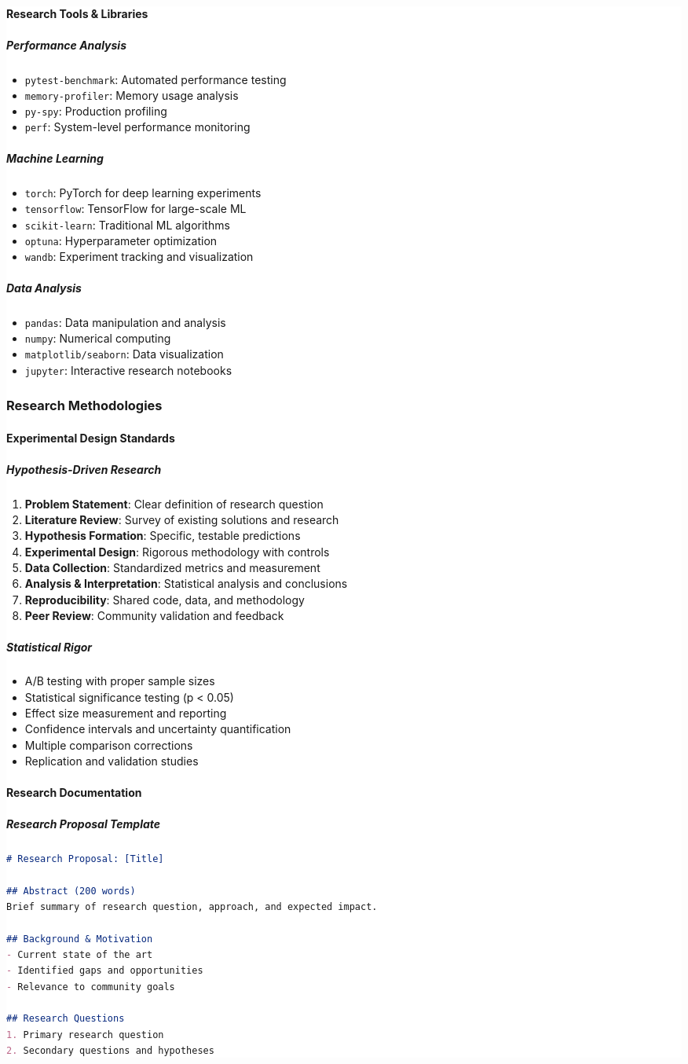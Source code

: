 #### Research Tools & Libraries

##### Performance Analysis

- `pytest-benchmark`: Automated performance testing
- `memory-profiler`: Memory usage analysis
- `py-spy`: Production profiling
- `perf`: System-level performance monitoring

##### Machine Learning

- `torch`: PyTorch for deep learning experiments
- `tensorflow`: TensorFlow for large-scale ML
- `scikit-learn`: Traditional ML algorithms
- `optuna`: Hyperparameter optimization
- `wandb`: Experiment tracking and visualization

##### Data Analysis

- `pandas`: Data manipulation and analysis
- `numpy`: Numerical computing
- `matplotlib/seaborn`: Data visualization
- `jupyter`: Interactive research notebooks

### Research Methodologies

#### Experimental Design Standards

##### Hypothesis-Driven Research

1. **Problem Statement**: Clear definition of research question
2. **Literature Review**: Survey of existing solutions and research
3. **Hypothesis Formation**: Specific, testable predictions
4. **Experimental Design**: Rigorous methodology with controls
5. **Data Collection**: Standardized metrics and measurement
6. **Analysis & Interpretation**: Statistical analysis and conclusions
7. **Reproducibility**: Shared code, data, and methodology
8. **Peer Review**: Community validation and feedback

##### Statistical Rigor

- A/B testing with proper sample sizes
- Statistical significance testing (p < 0.05)
- Effect size measurement and reporting
- Confidence intervals and uncertainty quantification
- Multiple comparison corrections
- Replication and validation studies

#### Research Documentation

##### Research Proposal Template

```markdown
# Research Proposal: [Title]

## Abstract (200 words)
Brief summary of research question, approach, and expected impact.

## Background & Motivation
- Current state of the art
- Identified gaps and opportunities
- Relevance to community goals

## Research Questions
1. Primary research question
2. Secondary questions and hypotheses

```